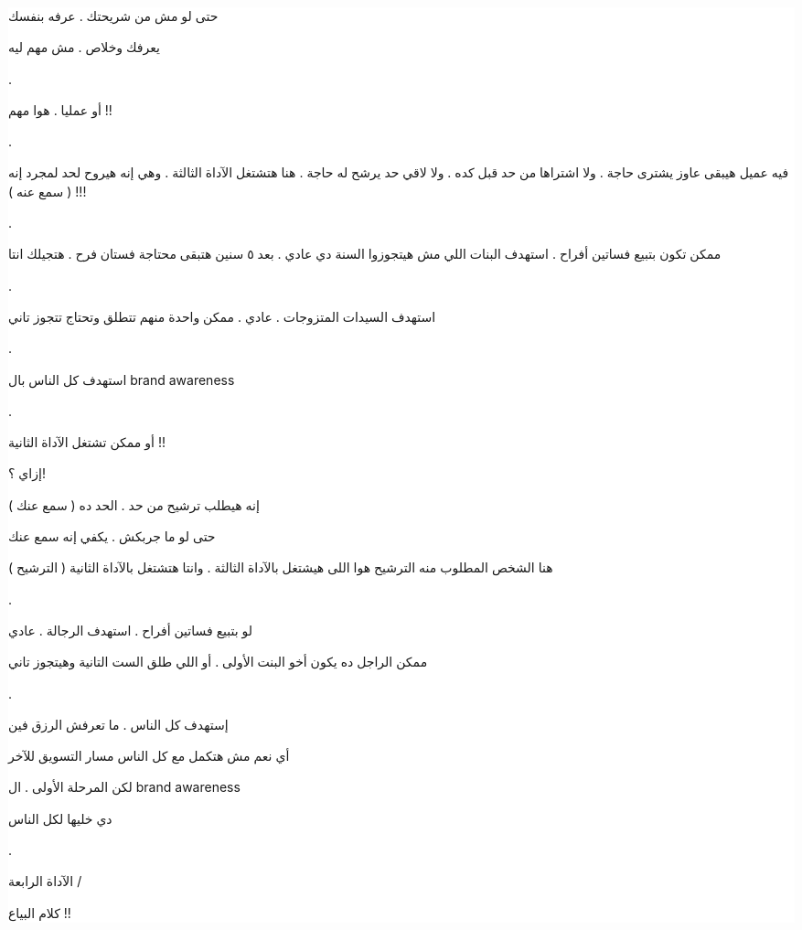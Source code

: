 حتى لو مش من شريحتك . عرفه بنفسك

يعرفك وخلاص . مش مهم ليه

.

أو عمليا . هوا مهم !!

.

فيه عميل هيبقى عاوز يشترى حاجة . ولا اشتراها من حد قبل
كده . ولا لاقي حد يرشح له حاجة . هنا هتشتغل الآداة الثالثة . وهي إنه
هيروح لحد لمجرد إنه ( سمع عنه ) !!!

.

ممكن تكون بتبيع فساتين أفراح . استهدف البنات اللي مش
هيتجوزوا السنة دي عادي . بعد ٥ سنين هتبقى محتاجة فستان فرح . هتجيلك
انتا

.

استهدف السيدات المتزوجات . عادي . ممكن واحدة منهم تتطلق
وتحتاج تتجوز تاني

.

استهدف كل الناس بال brand awareness

.

أو ممكن تشتغل الآداة الثانية !!

إزاي ؟!

إنه هيطلب ترشيح من حد . الحد ده ( سمع عنك )

حتى لو ما جربكش . يكفي إنه سمع عنك

هنا الشخص المطلوب منه الترشيح هوا اللى هيشتغل بالآداة
الثالثة . وانتا هتشتغل بالآداة الثانية ( الترشيح )

.

لو بتبيع فساتين أفراح . استهدف الرجالة . عادي

ممكن الراجل ده يكون أخو البنت الأولى . أو اللي طلق الست
التانية وهيتجوز تاني

.

إستهدف كل الناس . ما تعرفش الرزق فين

أي نعم مش هتكمل مع كل الناس مسار التسويق للآخر

لكن المرحلة الأولى . ال brand awareness

دي خليها لكل الناس

.

الآداة الرابعة /

كلام البياع !!
